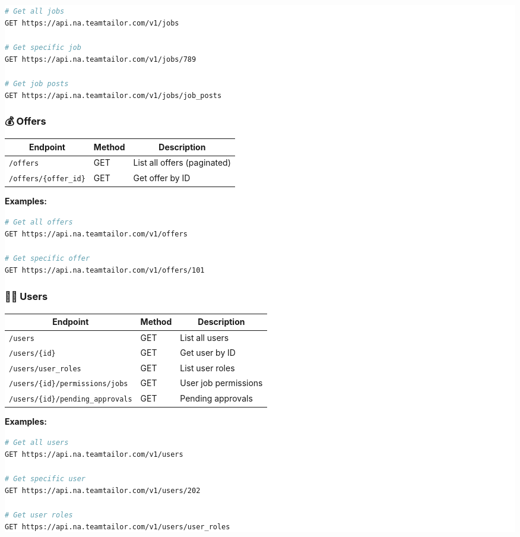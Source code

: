 ```bash
# Get all jobs
GET https://api.na.teamtailor.com/v1/jobs

# Get specific job
GET https://api.na.teamtailor.com/v1/jobs/789

# Get job posts
GET https://api.na.teamtailor.com/v1/jobs/job_posts
```

### 💰 **Offers**

| Endpoint             | Method | Description                 |
| -------------------- | ------ | --------------------------- |
| `/offers`            | GET    | List all offers (paginated) |
| `/offers/{offer_id}` | GET    | Get offer by ID             |

**Examples:**

```bash
# Get all offers
GET https://api.na.teamtailor.com/v1/offers

# Get specific offer
GET https://api.na.teamtailor.com/v1/offers/101
```

### 👨‍💼 **Users**

| Endpoint                        | Method | Description          |
| ------------------------------- | ------ | -------------------- |
| `/users`                        | GET    | List all users       |
| `/users/{id}`                   | GET    | Get user by ID       |
| `/users/user_roles`             | GET    | List user roles      |
| `/users/{id}/permissions/jobs`  | GET    | User job permissions |
| `/users/{id}/pending_approvals` | GET    | Pending approvals    |

**Examples:**

```bash
# Get all users
GET https://api.na.teamtailor.com/v1/users

# Get specific user
GET https://api.na.teamtailor.com/v1/users/202

# Get user roles
GET https://api.na.teamtailor.com/v1/users/user_roles
```
